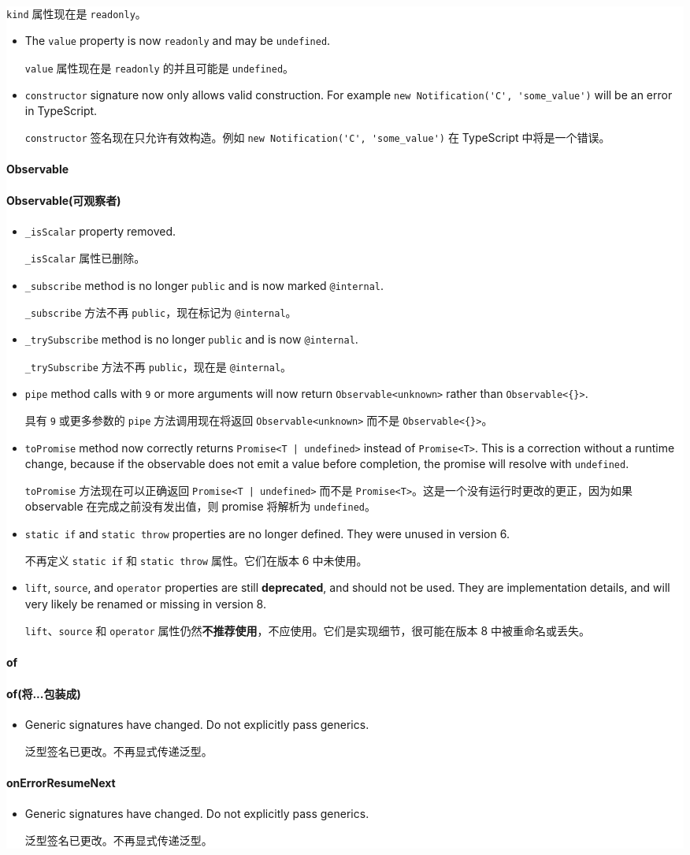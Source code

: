   `kind` 属性现在是 `readonly`。

- The `value` property is now `readonly` and may be `undefined`.

  `value` 属性现在是 `readonly` 的并且可能是 `undefined`。

- `constructor` signature now only allows valid construction. For example `new Notification('C', 'some_value')` will be an error in TypeScript.

  `constructor` 签名现在只允许有效构造。例如 `new Notification('C', 'some_value')` 在 TypeScript 中将是一个错误。

#### Observable

#### Observable(可观察者)

- `_isScalar` property removed.

  `_isScalar` 属性已删除。

- `_subscribe` method is no longer `public` and is now marked `@internal`.

  `_subscribe` 方法不再 `public`，现在标记为 `@internal`。

- `_trySubscribe` method is no longer `public` and is now `@internal`.

  `_trySubscribe` 方法不再 `public`，现在是 `@internal`。

- `pipe` method calls with `9` or more arguments will now return `Observable<unknown>` rather than `Observable<{}>`.

  具有 `9` 或更多参数的 `pipe` 方法调用现在将返回 `Observable<unknown>` 而不是 `Observable<{}>`。

- `toPromise` method now correctly returns `Promise<T | undefined>` instead of `Promise<T>`. This is a correction without a runtime change, because if the observable does not emit a value before completion, the promise will resolve with `undefined`.

  `toPromise` 方法现在可以正确返回 `Promise<T | undefined>` 而不是 `Promise<T>`。这是一个没有运行时更改的更正，因为如果 observable 在完成之前没有发出值，则 promise 将解析为 `undefined`。

- `static if` and `static throw` properties are no longer defined. They were unused in version 6.

  不再定义 `static if` 和 `static throw` 属性。它们在版本 6 中未使用。

- `lift`, `source`, and `operator` properties are still **deprecated**, and should not be used. They are implementation details, and will very likely be renamed or missing in version 8.

  `lift`、`source` 和 `operator` 属性仍然**不推荐使用**，不应使用。它们是实现细节，很可能在版本 8 中被重命名或丢失。

#### of

#### of(将...包装成)

- Generic signatures have changed. Do not explicitly pass generics.

  泛型签名已更改。不再显式传递泛型。

#### onErrorResumeNext

- Generic signatures have changed. Do not explicitly pass generics.

  泛型签名已更改。不再显式传递泛型。
